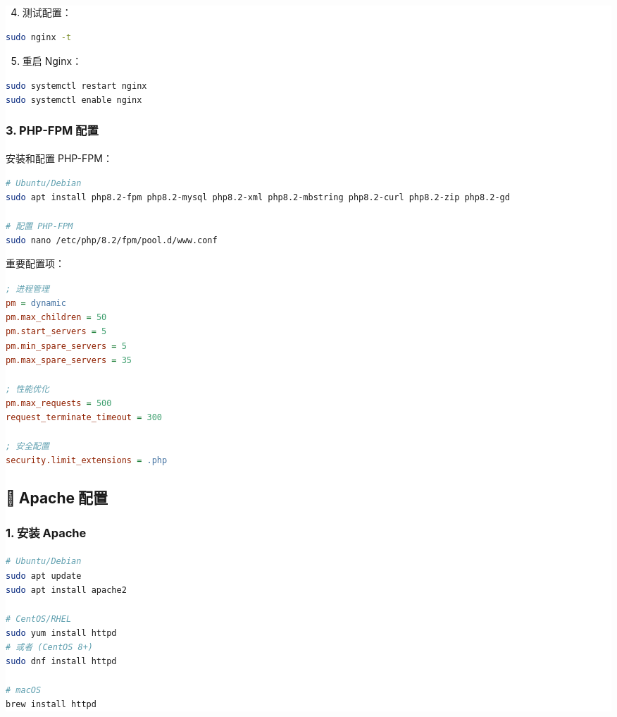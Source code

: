 4. 测试配置：
```bash
sudo nginx -t
```

5. 重启 Nginx：
```bash
sudo systemctl restart nginx
sudo systemctl enable nginx
```

### 3. PHP-FPM 配置

安装和配置 PHP-FPM：

```bash
# Ubuntu/Debian
sudo apt install php8.2-fpm php8.2-mysql php8.2-xml php8.2-mbstring php8.2-curl php8.2-zip php8.2-gd

# 配置 PHP-FPM
sudo nano /etc/php/8.2/fpm/pool.d/www.conf
```

重要配置项：
```ini
; 进程管理
pm = dynamic
pm.max_children = 50
pm.start_servers = 5
pm.min_spare_servers = 5
pm.max_spare_servers = 35

; 性能优化
pm.max_requests = 500
request_terminate_timeout = 300

; 安全配置
security.limit_extensions = .php
```

## 🔧 Apache 配置

### 1. 安装 Apache

```bash
# Ubuntu/Debian
sudo apt update
sudo apt install apache2

# CentOS/RHEL
sudo yum install httpd
# 或者 (CentOS 8+)
sudo dnf install httpd

# macOS
brew install httpd
```
